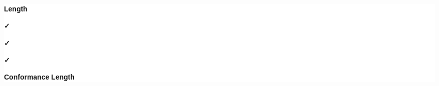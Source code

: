 </tr>

<tr class='tr_v2web'>
<td class='emphasis_column table_v2web1' colspan='2'>
<p class='p_v2web'>
<span style="font-size:14px; font-family:Arial,Helvetica,sans-serif"><strong>Length</strong></span>
</p>

</td>

<td class='table_v2web1' colspan='1'>

</td>

<td class='table_v2web1' colspan='1'>

</td>

<td class='table_v2web1' colspan='1'>

</td>

<td class='table_v2web1' colspan='2'>

</td>

<td class='table_v2web1' colspan='1'>
<p class='p_v2web'>
<span style="font-family:Arial,Helvetica,sans-serif"><strong>&check;</strong></span>
</p>

</td>

<td class='table_v2web1' colspan='2'>

</td>

<td class='table_v2web1' colspan='1'>
<p class='p_v2web'>
<span style="font-family:Arial,Helvetica,sans-serif"><strong>&check;</strong></span>
</p>

</td>

<td class='table_v2web1' colspan='1'>
<p class='p_v2web'>
<span style="font-family:Arial,Helvetica,sans-serif"><strong>&check;</strong></span>
</p>

</td>

</tr>

<tr class='tr_v2web'>
<td class='emphasis_column table_v2web1' colspan='2'>
<p class='p_v2web'>
<span style="font-size:14px; font-family:Arial,Helvetica,sans-serif"><strong>Conformance Length</strong></span>
</p>

</td>

